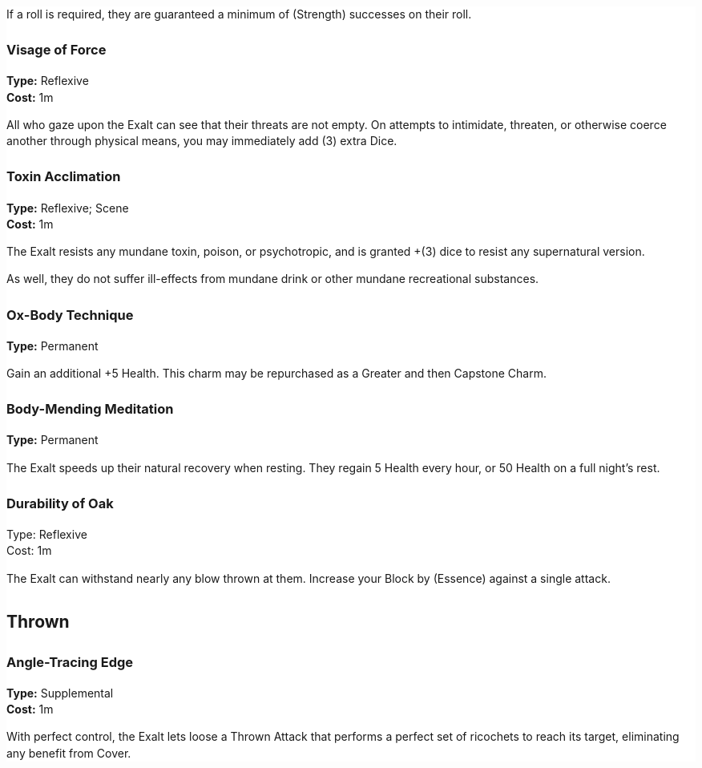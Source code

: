 If a roll is required, they are guaranteed a minimum of (Strength)
successes on their roll.

### Visage of Force

**Type:** Reflexive  
**Cost:** 1m

All who gaze upon the Exalt can see that their threats are not empty. On
attempts to intimidate, threaten, or otherwise coerce another through
physical means, you may immediately add (3) extra Dice.

### Toxin Acclimation 

**Type:** Reflexive; Scene  
**Cost:** 1m

The Exalt resists any mundane toxin, poison, or psychotropic, and is
granted +(3) dice to resist any supernatural version.

As well, they do not suffer ill-effects from mundane drink or other
mundane recreational substances.

### Ox-Body Technique 

**Type:** Permanent

Gain an additional +5 Health. This charm may be repurchased as a Greater
and then Capstone Charm.

### Body-Mending Meditation

**Type:** Permanent

The Exalt speeds up their natural recovery when resting. They regain 5
Health every hour, or 50 Health on a full night’s rest.

### Durability of Oak

Type: Reflexive  
Cost: 1m

The Exalt can withstand nearly any blow thrown at them. Increase your
Block by (Essence) against a single attack.

 Thrown
------

### Angle-Tracing Edge

**Type:** Supplemental  
**Cost:** 1m

With perfect control, the Exalt lets loose a Thrown Attack that performs
a perfect set of ricochets to reach its target, eliminating any benefit
from Cover.
